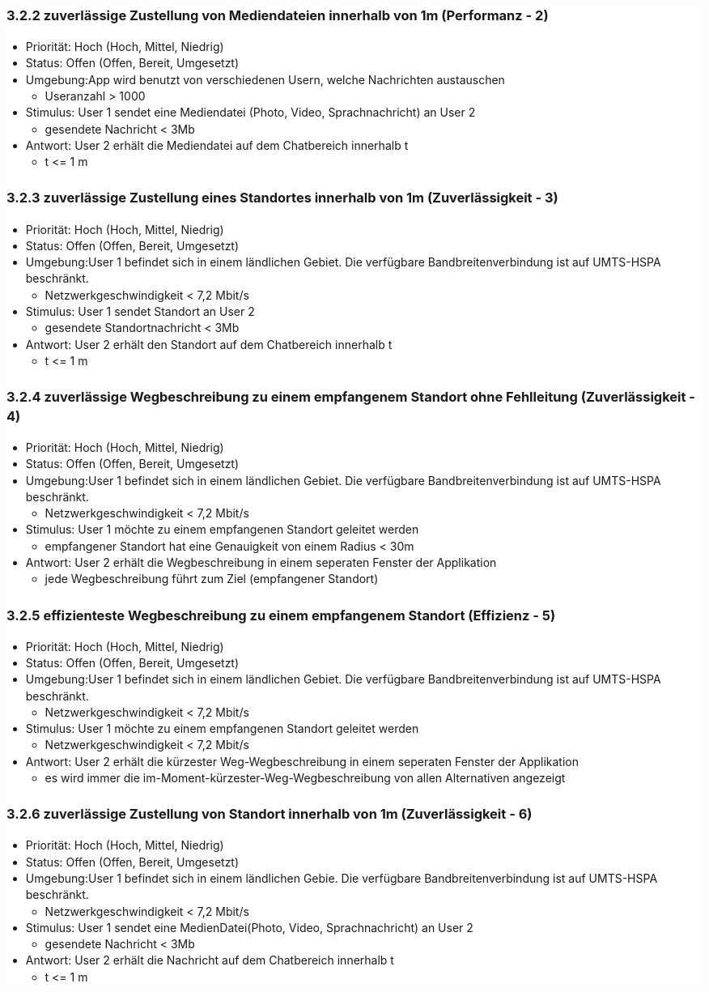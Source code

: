 ### 3.2.2 zuverlässige Zustellung von Mediendateien innerhalb von 1m (Performanz - 2)
- Priorität: Hoch (Hoch, Mittel, Niedrig)
- Status: Offen (Offen, Bereit, Umgesetzt)
- Umgebung:App wird benutzt von verschiedenen Usern, welche Nachrichten austauschen 
  - Useranzahl > 1000
- Stimulus: User 1 sendet eine Mediendatei (Photo, Video, Sprachnachricht) an User 2 
  - gesendete Nachricht < 3Mb
- Antwort: User 2 erhält die Mediendatei auf dem Chatbereich innerhalb t
  - t <= 1 m

### 3.2.3 zuverlässige Zustellung eines Standortes innerhalb von 1m (Zuverlässigkeit - 3)
- Priorität: Hoch (Hoch, Mittel, Niedrig)
- Status: Offen (Offen, Bereit, Umgesetzt)
- Umgebung:User 1 befindet sich in einem ländlichen Gebiet. Die verfügbare Bandbreitenverbindung ist auf UMTS-HSPA beschränkt.
  - Netzwerkgeschwindigkeit < 7,2 Mbit/s
- Stimulus: User 1 sendet Standort an User 2 
  - gesendete Standortnachricht < 3Mb
- Antwort: User 2 erhält den Standort auf dem Chatbereich innerhalb t
  - t <= 1 m

### 3.2.4 zuverlässige Wegbeschreibung zu einem empfangenem Standort ohne Fehlleitung (Zuverlässigkeit - 4)
- Priorität: Hoch (Hoch, Mittel, Niedrig)
- Status: Offen (Offen, Bereit, Umgesetzt)
- Umgebung:User 1 befindet sich in einem ländlichen Gebiet. Die verfügbare Bandbreitenverbindung ist auf UMTS-HSPA beschränkt.
  - Netzwerkgeschwindigkeit < 7,2 Mbit/s
- Stimulus: User 1 möchte zu einem empfangenen Standort geleitet werden
  - empfangener Standort hat eine Genauigkeit von einem Radius < 30m 
- Antwort: User 2 erhält die Wegbeschreibung in einem seperaten Fenster der Applikation
  - jede Wegbeschreibung führt zum Ziel (empfangener Standort) 

### 3.2.5 effizienteste Wegbeschreibung zu einem empfangenem Standort (Effizienz - 5)
- Priorität: Hoch (Hoch, Mittel, Niedrig)
- Status: Offen (Offen, Bereit, Umgesetzt)
- Umgebung:User 1 befindet sich in einem ländlichen Gebiet. Die verfügbare Bandbreitenverbindung ist auf UMTS-HSPA beschränkt.
  - Netzwerkgeschwindigkeit < 7,2 Mbit/s
- Stimulus: User 1 möchte zu einem empfangenen Standort geleitet werden
  - Netzwerkgeschwindigkeit < 7,2 Mbit/s
- Antwort: User 2 erhält die kürzester Weg-Wegbeschreibung in einem seperaten Fenster der Applikation
  - es wird immer die im-Moment-kürzester-Weg-Wegbeschreibung von allen Alternativen angezeigt

### 3.2.6 zuverlässige Zustellung von Standort innerhalb von 1m (Zuverlässigkeit - 6)
- Priorität: Hoch (Hoch, Mittel, Niedrig)
- Status: Offen (Offen, Bereit, Umgesetzt)
- Umgebung:User 1 befindet sich in einem ländlichen Gebie. Die verfügbare Bandbreitenverbindung ist auf UMTS-HSPA beschränkt.
  - Netzwerkgeschwindigkeit < 7,2 Mbit/s
- Stimulus: User 1 sendet eine MedienDatei(Photo, Video, Sprachnachricht) an User 2 
  - gesendete Nachricht < 3Mb
- Antwort: User 2 erhält die Nachricht auf dem Chatbereich innerhalb t
  - t <= 1 m
